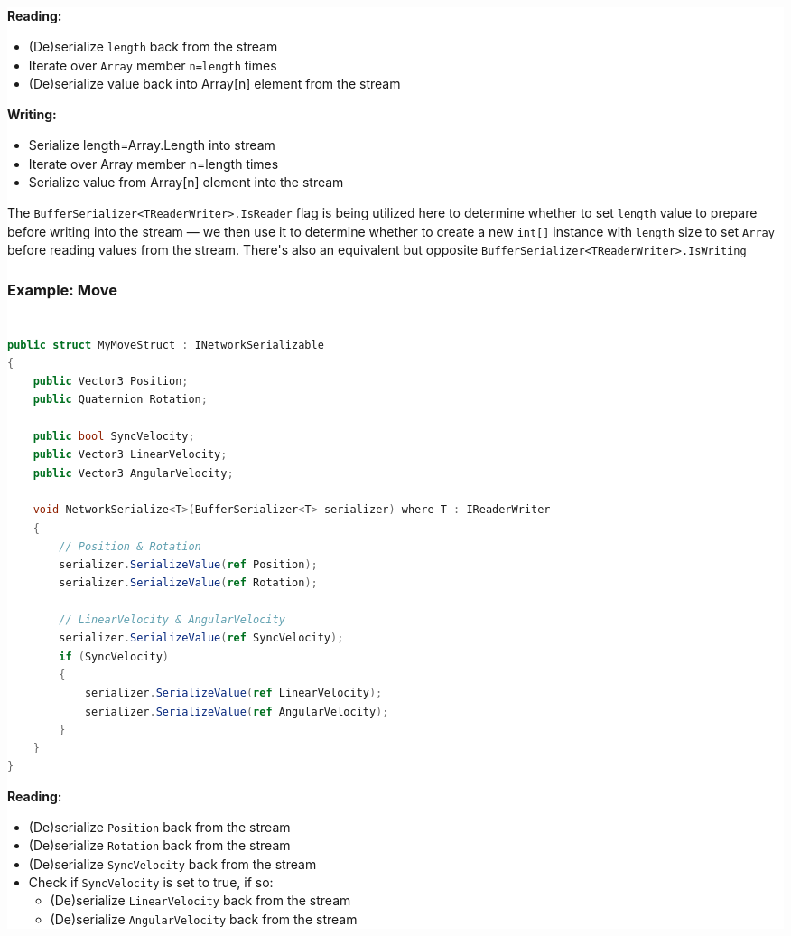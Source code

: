 **Reading:**

- (De)serialize `length` back from the stream
- Iterate over `Array` member `n=length` times
- (De)serialize value back into Array[n] element from the stream


**Writing:**

- Serialize length=Array.Length into stream
- Iterate over Array member n=length times
- Serialize value from Array[n] element into the stream


The `BufferSerializer<TReaderWriter>.IsReader` flag is being utilized here to determine whether to set `length` value to prepare before writing into the stream —  we then use it to determine whether to create a new `int[]` instance with `length` size to set `Array` before reading values from the stream. There's also an equivalent but opposite `BufferSerializer<TReaderWriter>.IsWriting`


### Example: Move

```csharp

public struct MyMoveStruct : INetworkSerializable
{
    public Vector3 Position;
    public Quaternion Rotation;

    public bool SyncVelocity;
    public Vector3 LinearVelocity;
    public Vector3 AngularVelocity;

    void NetworkSerialize<T>(BufferSerializer<T> serializer) where T : IReaderWriter
    {
        // Position & Rotation
        serializer.SerializeValue(ref Position);
        serializer.SerializeValue(ref Rotation);
        
        // LinearVelocity & AngularVelocity
        serializer.SerializeValue(ref SyncVelocity);
        if (SyncVelocity)
        {
            serializer.SerializeValue(ref LinearVelocity);
            serializer.SerializeValue(ref AngularVelocity);
        }
    }
}
```

**Reading:**

- (De)serialize `Position` back from the stream
- (De)serialize `Rotation` back from the stream
- (De)serialize `SyncVelocity` back from the stream
- Check if `SyncVelocity` is set to true, if so:
  - (De)serialize `LinearVelocity` back from the stream
  - (De)serialize `AngularVelocity` back from the stream
